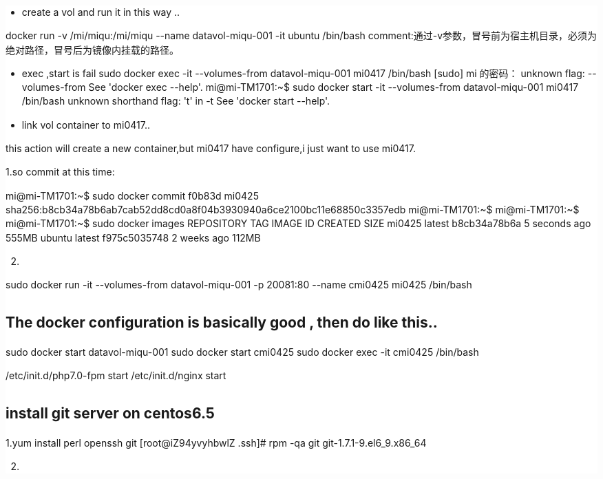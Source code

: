 * create a vol and run it in this way ..

docker run -v /mi/miqu:/mi/miqu  --name datavol-miqu-001  -it ubuntu /bin/bash 
comment:通过-v参数，冒号前为宿主机目录，必须为绝对路径，冒号后为镜像内挂载的路径。 


* exec ,start is fail
sudo docker exec -it --volumes-from datavol-miqu-001 mi0417 /bin/bash
[sudo] mi 的密码： 
unknown flag: --volumes-from
See 'docker exec --help'.
mi@mi-TM1701:~$ sudo docker start -it --volumes-from datavol-miqu-001 mi0417 /bin/bash
unknown shorthand flag: 't' in -t
See 'docker start --help'.


* link vol container to mi0417..

this action will create a new container,but mi0417 have configure,i just want to use mi0417.

1.so commit at this time:

mi@mi-TM1701:~$ sudo docker commit f0b83d mi0425
sha256:b8cb34a78b6ab7cab52dd8cd0a8f04b3930940a6ce2100bc11e68850c3357edb
mi@mi-TM1701:~$ 
mi@mi-TM1701:~$ 
mi@mi-TM1701:~$ sudo docker images
REPOSITORY          TAG                 IMAGE ID            CREATED             SIZE
mi0425              latest              b8cb34a78b6a        5 seconds ago       555MB
ubuntu              latest              f975c5035748        2 weeks ago         112MB

2.
sudo docker run -it --volumes-from datavol-miqu-001 -p 20081:80 --name cmi0425  mi0425 /bin/bash



## The docker configuration is basically good , then do like this..
sudo docker start datavol-miqu-001
sudo docker start cmi0425
sudo docker exec -it cmi0425 /bin/bash

/etc/init.d/php7.0-fpm start
/etc/init.d/nginx start




## install git server on centos6.5
1.yum install perl openssh git
[root@iZ94yvyhbwlZ .ssh]# rpm -qa git
git-1.7.1-9.el6_9.x86_64


2.


